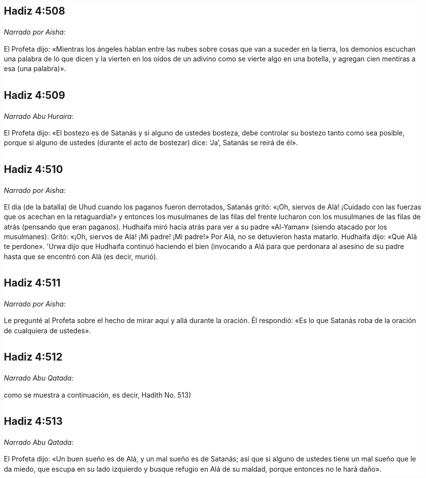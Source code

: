 
## Hadiz 4:508

_Narrado por Aisha:_

El Profeta dijo: «Mientras los ángeles hablan entre las nubes sobre cosas que van a suceder en la tierra, los demonios escuchan una palabra de lo que dicen y la vierten en los oídos de un adivino como se vierte algo en una botella, y agregan cien mentiras a esa (una palabra)».


## Hadiz 4:509

_Narrado Abu Huraira:_

El Profeta dijo: «El bostezo es de Satanás y si alguno de ustedes bosteza, debe controlar su bostezo tanto como sea posible, porque si alguno de ustedes (durante el acto de bostezar) dice: ‘Ja’, Satanás se reirá de él».


## Hadiz 4:510

_Narrado por Aisha:_

El día (de la batalla) de Uhud cuando los paganos fueron derrotados, Satanás gritó: «¡Oh, siervos de Alá! ¡Cuidado con las fuerzas que os acechan en la retaguardia!» y entonces los musulmanes de las filas del frente lucharon con los musulmanes de las filas de atrás (pensando que eran paganos). Hudhaifa miró hacia atrás para ver a su padre «Al-Yaman» (siendo atacado por los musulmanes). Gritó: «¡Oh, siervos de Alá! ¡Mi padre! ¡Mi padre!» Por Alá, no se detuvieron hasta matarlo. Hudhaifa dijo: «Que Alá te perdone». 'Urwa dijo que Hudhaifa continuó haciendo el bien (invocando a Alá para que perdonara al asesino de su padre hasta que se encontró con Alá (es decir, murió).


## Hadiz 4:511

_Narrado por Aisha:_

Le pregunté al Profeta sobre el hecho de mirar aquí y allá durante la oración. Él respondió: «Es lo que Satanás roba de la oración de cualquiera de ustedes».


## Hadiz 4:512

_Narrado Abu Qatada:_

como se muestra a continuación, es decir, Hadith No. 513)


## Hadiz 4:513

_Narrado Abu Qatada:_

El Profeta dijo: «Un buen sueño es de Alá, y un mal sueño es de Satanás; así que si alguno de ustedes tiene un mal sueño que le da miedo, que escupa en su lado izquierdo y busque refugio en Alá de su maldad, porque entonces no le hará daño».

